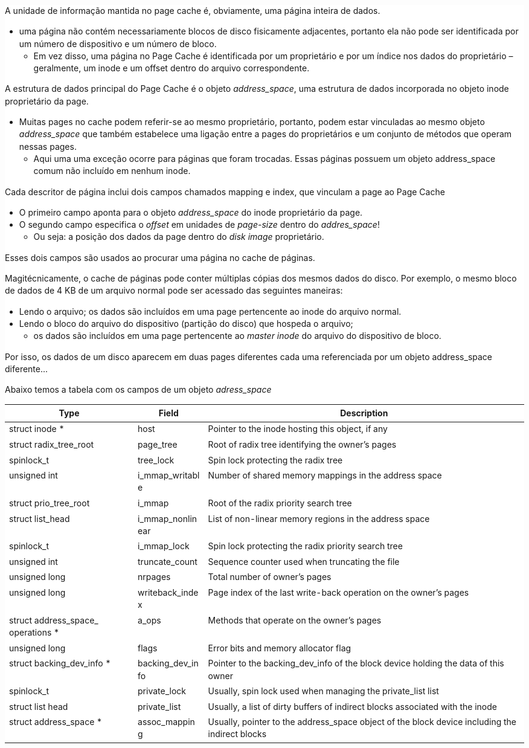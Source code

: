 A unidade de informação mantida no page cache é, obviamente, uma página inteira de dados.
 - uma página não contém necessariamente blocos de disco fisicamente adjacentes, portanto ela não pode ser identificada por um número de dispositivo e um número de bloco. 
   - Em vez disso, uma página no Page Cache é identificada por um proprietário e por um índice nos dados do proprietário – geralmente, um inode e um offset dentro do arquivo correspondente.
 

A estrutura de dados principal do Page Cache é o objeto *address_space*, uma estrutura de dados incorporada no objeto inode proprietário da page.
 -  Muitas pages no cache podem referir-se ao mesmo proprietário, portanto, podem estar vinculadas ao mesmo objeto *address_space* que  também estabelece uma ligação entre a pages do proprietários e um conjunto de métodos que operam nessas pages. 
     - Aqui uma uma exceção ocorre para páginas que foram trocadas. Essas páginas possuem um objeto address_space comum não incluído em nenhum inode.
 
Cada descritor de página inclui dois campos chamados mapping e index, que vinculam a page ao Page Cache
 
 - O primeiro campo aponta para o objeto *address_space* do inode proprietário da page. 
 - O segundo campo especifica o *offset*  em unidades de *page-size* dentro do *addres_space*! 
	 - Ou seja: a posição dos dados da page dentro do *disk image*  proprietário.
	
Esses dois campos são usados ao procurar uma página no cache de páginas. 

Magitécnicamente, o cache de páginas pode conter múltiplas cópias dos mesmos dados do disco. Por exemplo, o mesmo bloco de dados de 4 KB de um arquivo normal pode ser acessado das seguintes maneiras: 
- Lendo o arquivo; os dados são incluídos em uma page pertencente ao inode do arquivo normal.
- Lendo o bloco do arquivo do dispositivo (partição do disco) que hospeda o arquivo;
	- os dados são incluídos em uma page pertencente ao *master inode* do arquivo do dispositivo de bloco.

Por isso, os dados de um disco aparecem em duas pages diferentes cada uma referenciada por um objeto address_space diferente...

 

Abaixo temos a tabela com os campos de um objeto *adress_space*

| Type | Field | Description | 
| --- | --- | --- |
| struct inode * | host | Pointer to the inode hosting this object, if any |
| struct radix_tree_root | page_tree | Root of radix tree identifying the owner’s pages |
| spinlock_t | tree_lock | Spin lock protecting the radix tree |
| unsigned int | i_mmap_writable | Number of shared memory mappings in the address space |
| struct prio_tree_root | i_mmap | Root of the radix priority search tree  | 
| struct list_head | i_mmap_nonlinear | List of non-linear memory regions in the address space |
| spinlock_t | i_mmap_lock | Spin lock protecting the radix priority search tree |
| unsigned int | truncate_count | Sequence counter used when truncating the file |
| unsigned long | nrpages | Total number of owner’s pages |
| unsigned long | writeback_index | Page index of the last write-back operation on the owner’s pages |
| struct address_space_ operations * | a_ops | Methods that operate on the owner’s pages |
| unsigned long | flags | Error bits and memory allocator flag |
| struct backing_dev_info * | backing_dev_info | Pointer to the backing_dev_info of the block device holding the data of this owner |
| spinlock_t | private_lock | Usually, spin lock used when managing the private_list list |
| struct list head | private_list | Usually, a list of dirty buffers of indirect blocks associated with the inode |
| struct address_space * | assoc_mapping | Usually, pointer to the address_space object of the block device including the indirect blocks |

